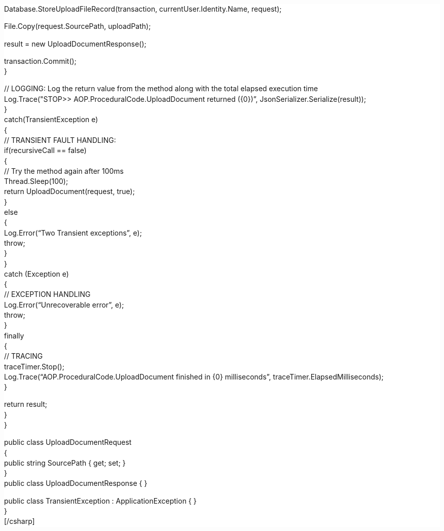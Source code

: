 Database.StoreUploadFileRecord(transaction, currentUser.Identity.Name, request);

File.Copy(request.SourcePath, uploadPath);

result = new UploadDocumentResponse();

transaction.Commit();  
}

// LOGGING: Log the return value from the method along with the total elapsed execution time  
Log.Trace("STOP>> AOP.ProceduralCode.UploadDocument returned ({0})&#8221;, JsonSerializer.Serialize(result));  
}  
catch(TransientException e)  
{  
// TRANSIENT FAULT HANDLING:  
if(recursiveCall == false)  
{  
// Try the method again after 100ms  
Thread.Sleep(100);  
return UploadDocument(request, true);  
}  
else  
{  
Log.Error(&#8220;Two Transient exceptions&#8221;, e);  
throw;  
}  
}  
catch (Exception e)  
{  
// EXCEPTION HANDLING  
Log.Error(&#8220;Unrecoverable error&#8221;, e);  
throw;  
}  
finally  
{  
// TRACING  
traceTimer.Stop();  
Log.Trace(&#8220;AOP.ProceduralCode.UploadDocument finished in {0} milliseconds&#8221;, traceTimer.ElapsedMilliseconds);  
}

return result;  
}  
}

public class UploadDocumentRequest  
{  
public string SourcePath { get; set; }  
}  
public class UploadDocumentResponse { }

public class TransientException : ApplicationException { }  
}  
[/csharp] 

 [1]: http://www.postsharp.net/aop.net "What is AOP - Postsharp"
 [2]: http://www.aspectprogramming.com/home/aosd "What is AOP - Aspect programming"
 [3]: http://en.wikipedia.org/wiki/Aspect-oriented_programming "AOP - Wikipedia"
 [4]: http://www.oodesign.com/decorator-pattern.html "OO Design pattern - Decorator pattern"
 [5]: http://www.blackwasp.co.uk/SOLIDPrinciples.aspx "SOLID software design principles"
 [6]: http://www.postsharp.net/ "Postsharp homepage"
 [7]: http://www.castleproject.org/ "Windsor.castle homepage"
 [8]: http://www.artisancode.co.uk/contact/ "Contact me"